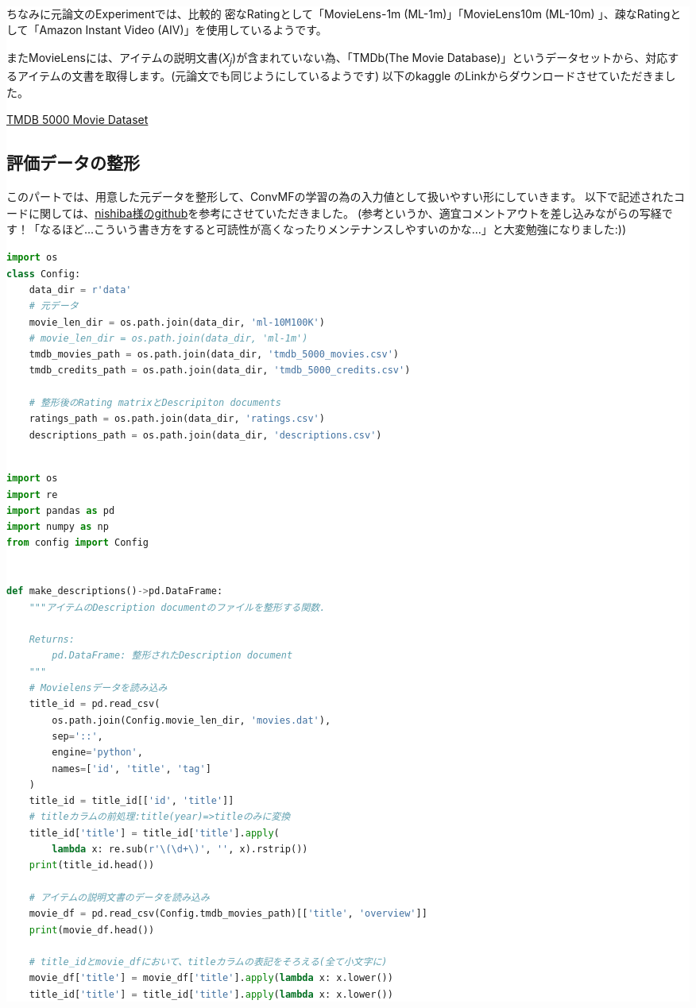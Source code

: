 ちなみに元論文のExperimentでは、比較的 密なRatingとして「MovieLens-1m (ML-1m)」「MovieLens10m (ML-10m) 」、疎なRatingとして「Amazon Instant Video (AIV)」を使用しているようです。

またMovieLensには、アイテムの説明文書($X_j$)が含まれていない為、「TMDb(The Movie Database)」というデータセットから、対応するアイテムの文書を取得します。(元論文でも同じようにしているようです)
以下のkaggle のLinkからダウンロードさせていただきました。

[TMDB 5000 Movie Dataset](https://www.kaggle.com/datasets/tmdb/tmdb-movie-metadata)

## 評価データの整形

このパートでは、用意した元データを整形して、ConvMFの学習の為の入力値として扱いやすい形にしていきます。
以下で記述されたコードに関しては、[nishiba様のgithub](https://github.com/nishiba/convmf)を参考にさせていただきました。
(参考というか、適宜コメントアウトを差し込みながらの写経です！「なるほど...こういう書き方をすると可読性が高くなったりメンテナンスしやすいのかな...」と大変勉強になりました:))

```python:config.py
import os
class Config:
    data_dir = r'data'
    # 元データ
    movie_len_dir = os.path.join(data_dir, 'ml-10M100K')
    # movie_len_dir = os.path.join(data_dir, 'ml-1m')
    tmdb_movies_path = os.path.join(data_dir, 'tmdb_5000_movies.csv')
    tmdb_credits_path = os.path.join(data_dir, 'tmdb_5000_credits.csv')

    # 整形後のRating matrixとDescripiton documents
    ratings_path = os.path.join(data_dir, 'ratings.csv')
    descriptions_path = os.path.join(data_dir, 'descriptions.csv')
```

```python:preprocessing.py

import os
import re
import pandas as pd
import numpy as np
from config import Config


def make_descriptions()->pd.DataFrame:
    """アイテムのDescription documentのファイルを整形する関数.

    Returns:
        pd.DataFrame: 整形されたDescription document
    """
    # Movielensデータを読み込み
    title_id = pd.read_csv(
        os.path.join(Config.movie_len_dir, 'movies.dat'),
        sep='::',
        engine='python',
        names=['id', 'title', 'tag']
    )
    title_id = title_id[['id', 'title']]
    # titleカラムの前処理:title(year)=>titleのみに変換
    title_id['title'] = title_id['title'].apply(
        lambda x: re.sub(r'\(\d+\)', '', x).rstrip())
    print(title_id.head())

    # アイテムの説明文書のデータを読み込み
    movie_df = pd.read_csv(Config.tmdb_movies_path)[['title', 'overview']]
    print(movie_df.head())

    # title_idとmovie_dfにおいて、titleカラムの表記をそろえる(全て小文字に)
    movie_df['title'] = movie_df['title'].apply(lambda x: x.lower())
    title_id['title'] = title_id['title'].apply(lambda x: x.lower())

```